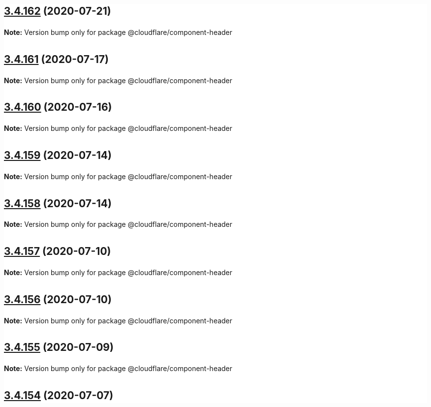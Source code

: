 ## [3.4.162](http://stash.cfops.it:7999/fe/stratus/compare/@cloudflare/component-header@3.4.161...@cloudflare/component-header@3.4.162) (2020-07-21)

**Note:** Version bump only for package @cloudflare/component-header

## [3.4.161](http://stash.cfops.it:7999/fe/stratus/compare/@cloudflare/component-header@3.4.160...@cloudflare/component-header@3.4.161) (2020-07-17)

**Note:** Version bump only for package @cloudflare/component-header

## [3.4.160](http://stash.cfops.it:7999/fe/stratus/compare/@cloudflare/component-header@3.4.159...@cloudflare/component-header@3.4.160) (2020-07-16)

**Note:** Version bump only for package @cloudflare/component-header

## [3.4.159](http://stash.cfops.it:7999/fe/stratus/compare/@cloudflare/component-header@3.4.158...@cloudflare/component-header@3.4.159) (2020-07-14)

**Note:** Version bump only for package @cloudflare/component-header

## [3.4.158](http://stash.cfops.it:7999/fe/stratus/compare/@cloudflare/component-header@3.4.157...@cloudflare/component-header@3.4.158) (2020-07-14)

**Note:** Version bump only for package @cloudflare/component-header

## [3.4.157](http://stash.cfops.it:7999/fe/stratus/compare/@cloudflare/component-header@3.4.156...@cloudflare/component-header@3.4.157) (2020-07-10)

**Note:** Version bump only for package @cloudflare/component-header

## [3.4.156](http://stash.cfops.it:7999/fe/stratus/compare/@cloudflare/component-header@3.4.155...@cloudflare/component-header@3.4.156) (2020-07-10)

**Note:** Version bump only for package @cloudflare/component-header

## [3.4.155](http://stash.cfops.it:7999/fe/stratus/compare/@cloudflare/component-header@3.4.154...@cloudflare/component-header@3.4.155) (2020-07-09)

**Note:** Version bump only for package @cloudflare/component-header

## [3.4.154](http://stash.cfops.it:7999/fe/stratus/compare/@cloudflare/component-header@3.4.153...@cloudflare/component-header@3.4.154) (2020-07-07)
